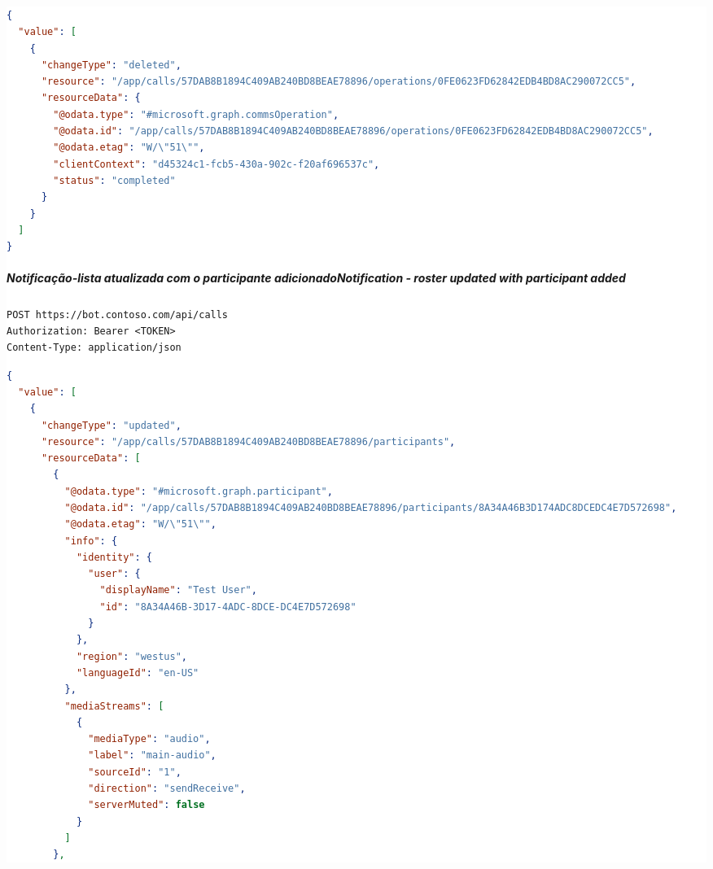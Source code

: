 
```json
{
  "value": [
    {
      "changeType": "deleted",
      "resource": "/app/calls/57DAB8B1894C409AB240BD8BEAE78896/operations/0FE0623FD62842EDB4BD8AC290072CC5",
      "resourceData": {
        "@odata.type": "#microsoft.graph.commsOperation",
        "@odata.id": "/app/calls/57DAB8B1894C409AB240BD8BEAE78896/operations/0FE0623FD62842EDB4BD8AC290072CC5",
        "@odata.etag": "W/\"51\"",
        "clientContext": "d45324c1-fcb5-430a-902c-f20af696537c",
        "status": "completed"
      }
    }
  ]
}
```

##### <a name="notification---roster-updated-with-participant-added"></a><span data-ttu-id="02732-151">Notificação-lista atualizada com o participante adicionado</span><span class="sxs-lookup"><span data-stu-id="02732-151">Notification - roster updated with participant added</span></span>

```http
POST https://bot.contoso.com/api/calls
Authorization: Bearer <TOKEN>
Content-Type: application/json
```


```json
{
  "value": [
    {
      "changeType": "updated",
      "resource": "/app/calls/57DAB8B1894C409AB240BD8BEAE78896/participants",
      "resourceData": [
        {
          "@odata.type": "#microsoft.graph.participant",
          "@odata.id": "/app/calls/57DAB8B1894C409AB240BD8BEAE78896/participants/8A34A46B3D174ADC8DCEDC4E7D572698",
          "@odata.etag": "W/\"51\"",
          "info": {
            "identity": {
              "user": {
                "displayName": "Test User",
                "id": "8A34A46B-3D17-4ADC-8DCE-DC4E7D572698"
              }
            },
            "region": "westus",
            "languageId": "en-US"
          },
          "mediaStreams": [
            {
              "mediaType": "audio",
              "label": "main-audio",
              "sourceId": "1",
              "direction": "sendReceive",
              "serverMuted": false
            }
          ]
        },
```